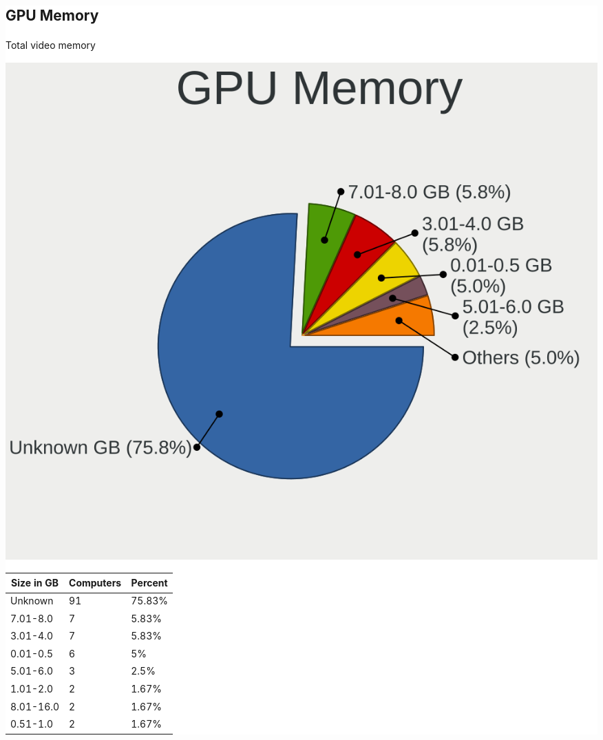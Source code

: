 GPU Memory
----------

Total video memory

![GPU Memory](./All/images/pie_chart/gpu_memory.svg)


| Size in GB | Computers | Percent |
|------------|-----------|---------|
| Unknown    | 91        | 75.83%  |
| 7.01-8.0   | 7         | 5.83%   |
| 3.01-4.0   | 7         | 5.83%   |
| 0.01-0.5   | 6         | 5%      |
| 5.01-6.0   | 3         | 2.5%    |
| 1.01-2.0   | 2         | 1.67%   |
| 8.01-16.0  | 2         | 1.67%   |
| 0.51-1.0   | 2         | 1.67%   |
